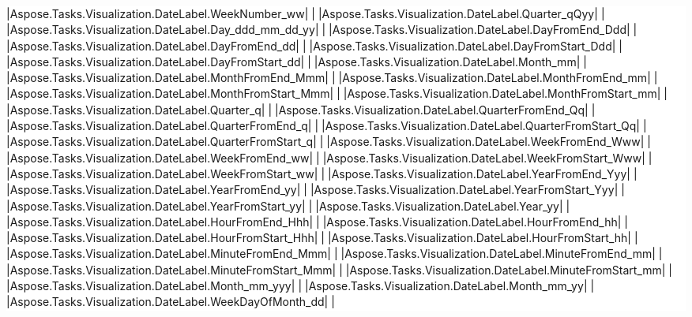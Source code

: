|Aspose.Tasks.Visualization.DateLabel.WeekNumber_ww| |
|Aspose.Tasks.Visualization.DateLabel.Quarter_qQyy| |
|Aspose.Tasks.Visualization.DateLabel.Day_ddd_mm_dd_yy| |
|Aspose.Tasks.Visualization.DateLabel.DayFromEnd_Ddd| |
|Aspose.Tasks.Visualization.DateLabel.DayFromEnd_dd| |
|Aspose.Tasks.Visualization.DateLabel.DayFromStart_Ddd| |
|Aspose.Tasks.Visualization.DateLabel.DayFromStart_dd| |
|Aspose.Tasks.Visualization.DateLabel.Month_mm| |
|Aspose.Tasks.Visualization.DateLabel.MonthFromEnd_Mmm| |
|Aspose.Tasks.Visualization.DateLabel.MonthFromEnd_mm| |
|Aspose.Tasks.Visualization.DateLabel.MonthFromStart_Mmm| |
|Aspose.Tasks.Visualization.DateLabel.MonthFromStart_mm| |
|Aspose.Tasks.Visualization.DateLabel.Quarter_q| |
|Aspose.Tasks.Visualization.DateLabel.QuarterFromEnd_Qq| |
|Aspose.Tasks.Visualization.DateLabel.QuarterFromEnd_q| |
|Aspose.Tasks.Visualization.DateLabel.QuarterFromStart_Qq| |
|Aspose.Tasks.Visualization.DateLabel.QuarterFromStart_q| |
|Aspose.Tasks.Visualization.DateLabel.WeekFromEnd_Www| |
|Aspose.Tasks.Visualization.DateLabel.WeekFromEnd_ww| |
|Aspose.Tasks.Visualization.DateLabel.WeekFromStart_Www| |
|Aspose.Tasks.Visualization.DateLabel.WeekFromStart_ww| |
|Aspose.Tasks.Visualization.DateLabel.YearFromEnd_Yyy| |
|Aspose.Tasks.Visualization.DateLabel.YearFromEnd_yy| |
|Aspose.Tasks.Visualization.DateLabel.YearFromStart_Yyy| |
|Aspose.Tasks.Visualization.DateLabel.YearFromStart_yy| |
|Aspose.Tasks.Visualization.DateLabel.Year_yy| |
|Aspose.Tasks.Visualization.DateLabel.HourFromEnd_Hhh| |
|Aspose.Tasks.Visualization.DateLabel.HourFromEnd_hh| |
|Aspose.Tasks.Visualization.DateLabel.HourFromStart_Hhh| |
|Aspose.Tasks.Visualization.DateLabel.HourFromStart_hh| |
|Aspose.Tasks.Visualization.DateLabel.MinuteFromEnd_Mmm| |
|Aspose.Tasks.Visualization.DateLabel.MinuteFromEnd_mm| |
|Aspose.Tasks.Visualization.DateLabel.MinuteFromStart_Mmm| |
|Aspose.Tasks.Visualization.DateLabel.MinuteFromStart_mm| |
|Aspose.Tasks.Visualization.DateLabel.Month_mm_yyy| |
|Aspose.Tasks.Visualization.DateLabel.Month_mm_yy| |
|Aspose.Tasks.Visualization.DateLabel.WeekDayOfMonth_dd| |